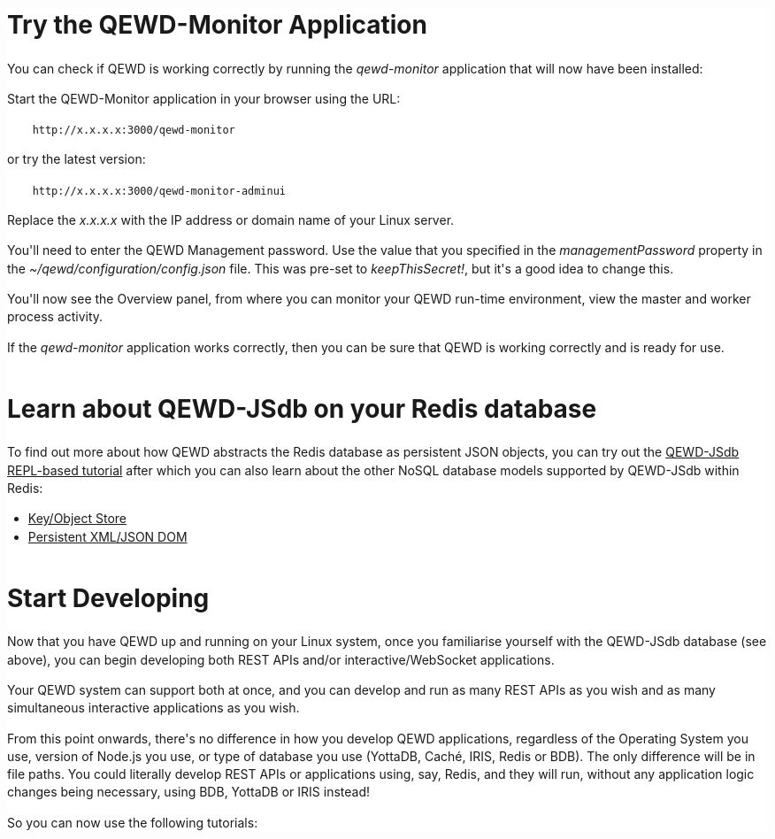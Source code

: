 
# Try the QEWD-Monitor Application

You can check if QEWD is working correctly by running the
*qewd-monitor* application that will now have been installed:

Start the QEWD-Monitor application in your browser using the URL:

        http://x.x.x.x:3000/qewd-monitor

or try the latest version:

        http://x.x.x.x:3000/qewd-monitor-adminui

Replace the *x.x.x.x* with the IP address or domain name of your Linux server.

You'll need to enter the QEWD Management password.  Use the value that you
specified in the *managementPassword* property in the *~/qewd/configuration/config.json* file.
This was pre-set to *keepThisSecret!*, but it's a good idea to change this.

You'll now see the Overview panel, from where you can monitor your QEWD run-time environment, view the master and worker process activity.

If the *qewd-monitor* application works correctly, then you can be sure that QEWD
is working correctly and is ready for use.


# Learn about QEWD-JSdb on your Redis database

To find out more about how QEWD abstracts the Redis database as persistent 
JSON objects, you can try out the 
[QEWD-JSdb REPL-based tutorial](./REPL.md) after which you can also learn about
the other NoSQL database models supported by QEWD-JSdb within Redis:

- [Key/Object Store](./KVS.md)
- [Persistent XML/JSON DOM](./DOM.md)


# Start Developing

Now that you have QEWD up and running on your Linux system, once you familiarise yourself with
the QEWD-JSdb database (see above), you can begin developing both
REST APIs and/or interactive/WebSocket applications.

Your QEWD system can support both at once, and you can develop and run as many REST APIs as you
wish and as many simultaneous interactive applications as you wish.

From this point onwards, there's no difference in how you develop QEWD applications,
regardless of the Operating System you use, version of Node.js you use, or type of database
you use (YottaDB, Cach&eacute;, IRIS, Redis or BDB).  The only difference will be in file paths.  You could
literally develop REST APIs or applications using, say, Redis, and they will run, without any application logic changes being necessary, using BDB, YottaDB or IRIS instead!

So you can now use the following tutorials:
